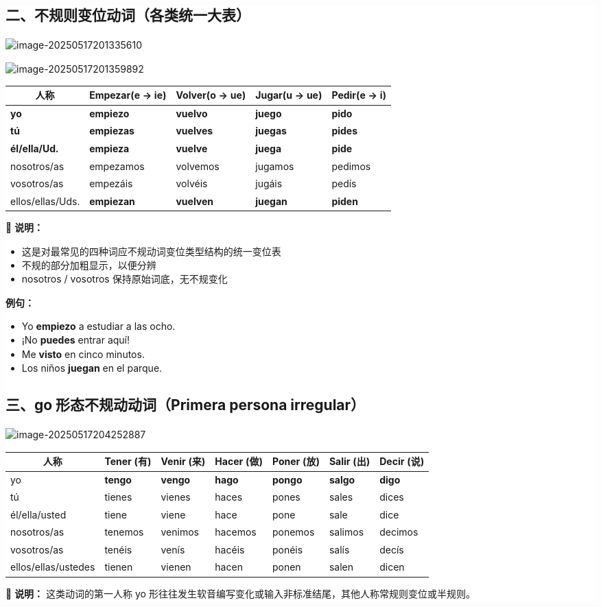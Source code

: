 ##  二、不规则变位动词（各类统一大表）

![image-20250517201335610](https://zuti.oss-cn-qingdao.aliyuncs.com/img/20250517203412434.png)

![image-20250517201359892](https://zuti.oss-cn-qingdao.aliyuncs.com/img/20250517203431610.png)

| 人称             | **Empezar**(e → ie) | **Volver**(o → ue) | **Jugar**(u → ue) | **Pedir**(e → i) |
| ---------------- | ------------------- | ------------------ | ----------------- | ---------------- |
| **yo**           | **empiezo**         | **vuelvo**         | **juego**         | **pido**         |
| **tú**           | **empiezas**        | **vuelves**        | **juegas**        | **pides**        |
| **él/ella/Ud.**  | **empieza**         | **vuelve**         | **juega**         | **pide**         |
| nosotros/as      | empezamos           | volvemos           | jugamos           | pedimos          |
| vosotros/as      | empezáis            | volvéis            | jugáis            | pedís            |
| ellos/ellas/Uds. | **empiezan**        | **vuelven**        | **juegan**        | **piden**        |

📝 **说明：**

- 这是对最常见的四种词应不规动词变位类型结构的统一变位表
- 不规的部分加粗显示，以便分辨
- nosotros / vosotros 保持原始词底，无不规变化

**例句：**

- Yo **empiezo** a estudiar a las ocho.
- ¡No **puedes** entrar aquí!
- Me **visto** en cinco minutos.
- Los niños **juegan** en el parque.



## 三、go 形态不规动动词（Primera persona irregular）

![image-20250517204252887](https://zuti.oss-cn-qingdao.aliyuncs.com/img/20250517204252931.png)

| 人称                | **Tener** (有) | **Venir** (来) | **Hacer** (做) | **Poner** (放) | **Salir** (出) | **Decir** (说) |
| ------------------- | -------------- | -------------- | -------------- | -------------- | -------------- | -------------- |
| yo                  | **tengo**      | **vengo**      | **hago**       | **pongo**      | **salgo**      | **digo**       |
| tú                  | tienes         | vienes         | haces          | pones          | sales          | dices          |
| él/ella/usted       | tiene          | viene          | hace           | pone           | sale           | dice           |
| nosotros/as         | tenemos        | venimos        | hacemos        | ponemos        | salimos        | decimos        |
| vosotros/as         | tenéis         | venís          | hacéis         | ponéis         | salís          | decís          |
| ellos/ellas/ustedes | tienen         | vienen         | hacen          | ponen          | salen          | dicen          |

📝 **说明：**
 这类动词的第一人称 yo 形往往发生软音编写变化或输入非标准结尾，其他人称常规则变位或半规则。
